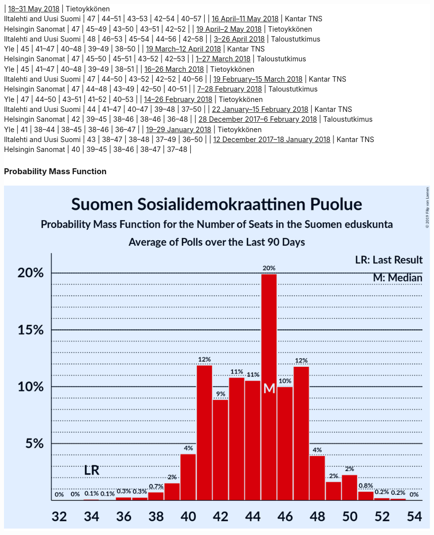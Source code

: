 | [18–31 May 2018](2018-05-31-Tietoykkönen.html) | Tietoykkönen <br> Iltalehti and Uusi Suomi | 47 | 44–51 | 43–53 | 42–54 | 40–57 |
| [16 April–11 May 2018](2018-05-11-KantarTNS.html) | Kantar TNS <br> Helsingin Sanomat | 47 | 45–49 | 43–50 | 43–51 | 42–52 |
| [19 April–2 May 2018](2018-05-02-Tietoykkönen.html) | Tietoykkönen <br> Iltalehti and Uusi Suomi | 48 | 46–53 | 45–54 | 44–56 | 42–58 |
| [3–26 April 2018](2018-04-26-Taloustutkimus.html) | Taloustutkimus <br> Yle | 45 | 41–47 | 40–48 | 39–49 | 38–50 |
| [19 March–12 April 2018](2018-04-12-KantarTNS.html) | Kantar TNS <br> Helsingin Sanomat | 47 | 45–50 | 45–51 | 43–52 | 42–53 |
| [1–27 March 2018](2018-03-27-Taloustutkimus.html) | Taloustutkimus <br> Yle | 45 | 41–47 | 40–48 | 39–49 | 38–51 |
| [16–26 March 2018](2018-03-26-Tietoykkönen.html) | Tietoykkönen <br> Iltalehti and Uusi Suomi | 47 | 44–50 | 43–52 | 42–52 | 40–56 |
| [19 February–15 March 2018](2018-03-15-KantarTNS.html) | Kantar TNS <br> Helsingin Sanomat | 47 | 44–48 | 43–49 | 42–50 | 40–51 |
| [7–28 February 2018](2018-02-28-Taloustutkimus.html) | Taloustutkimus <br> Yle | 47 | 44–50 | 43–51 | 41–52 | 40–53 |
| [14–26 February 2018](2018-02-26-Tietoykkönen.html) | Tietoykkönen <br> Iltalehti and Uusi Suomi | 44 | 41–47 | 40–47 | 39–48 | 37–50 |
| [22 January–15 February 2018](2018-02-15-KantarTNS.html) | Kantar TNS <br> Helsingin Sanomat | 42 | 39–45 | 38–46 | 38–46 | 36–48 |
| [28 December 2017–6 February 2018](2018-02-06-Taloustutkimus.html) | Taloustutkimus <br> Yle | 41 | 38–44 | 38–45 | 38–46 | 36–47 |
| [19–29 January 2018](2018-01-29-Tietoykkönen.html) | Tietoykkönen <br> Iltalehti and Uusi Suomi | 43 | 38–47 | 38–48 | 37–49 | 36–50 |
| [12 December 2017–18 January 2018](2018-01-18-KantarTNS.html) | Kantar TNS <br> Helsingin Sanomat | 40 | 39–45 | 38–46 | 38–47 | 37–48 |

### Probability Mass Function

![Graph with seats probability mass function not yet produced](average-seats-pmf-suomensosialidemokraattinenpuolue.png "Seats Probability Mass Function")
